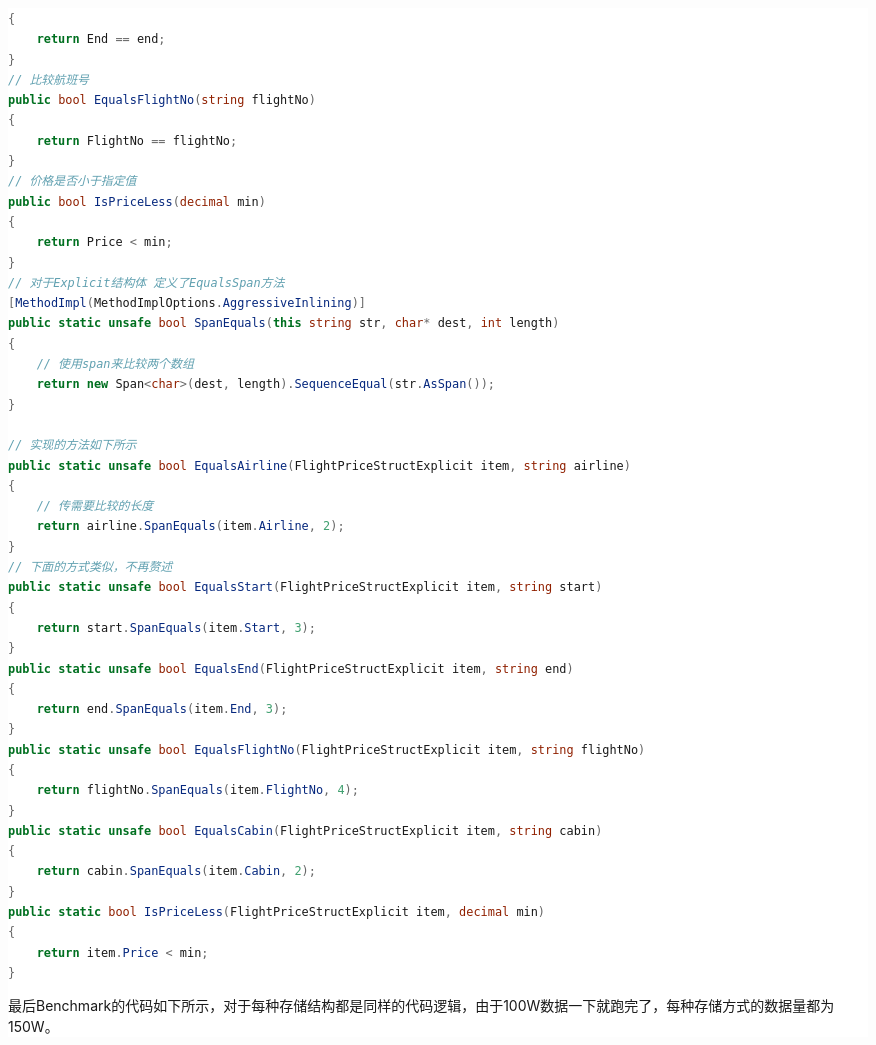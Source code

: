 ```C#
{  
    return End == end;  
}
// 比较航班号
public bool EqualsFlightNo(string flightNo)  
{  
    return FlightNo == flightNo;  
}
// 价格是否小于指定值
public bool IsPriceLess(decimal min)  
{  
    return Price < min;  
}
// 对于Explicit结构体 定义了EqualsSpan方法
[MethodImpl(MethodImplOptions.AggressiveInlining)]  
public static unsafe bool SpanEquals(this string str, char* dest, int length)  
{  
    // 使用span来比较两个数组
    return new Span<char>(dest, length).SequenceEqual(str.AsSpan());  
}

// 实现的方法如下所示
public static unsafe bool EqualsAirline(FlightPriceStructExplicit item, string airline)  
{  
    // 传需要比较的长度
    return airline.SpanEquals(item.Airline, 2);  
}
// 下面的方式类似，不再赘述
public static unsafe bool EqualsStart(FlightPriceStructExplicit item, string start)  
{  
    return start.SpanEquals(item.Start, 3);  
}  
public static unsafe bool EqualsEnd(FlightPriceStructExplicit item, string end)  
{  
    return end.SpanEquals(item.End, 3);  
}  
public static unsafe bool EqualsFlightNo(FlightPriceStructExplicit item, string flightNo)  
{  
    return flightNo.SpanEquals(item.FlightNo, 4);  
}  
public static unsafe bool EqualsCabin(FlightPriceStructExplicit item, string cabin)  
{  
    return cabin.SpanEquals(item.Cabin, 2);  
}  
public static bool IsPriceLess(FlightPriceStructExplicit item, decimal min)  
{  
    return item.Price < min;  
}
```

最后Benchmark的代码如下所示，对于每种存储结构都是同样的代码逻辑，由于100W数据一下就跑完了，每种存储方式的数据量都为150W。
